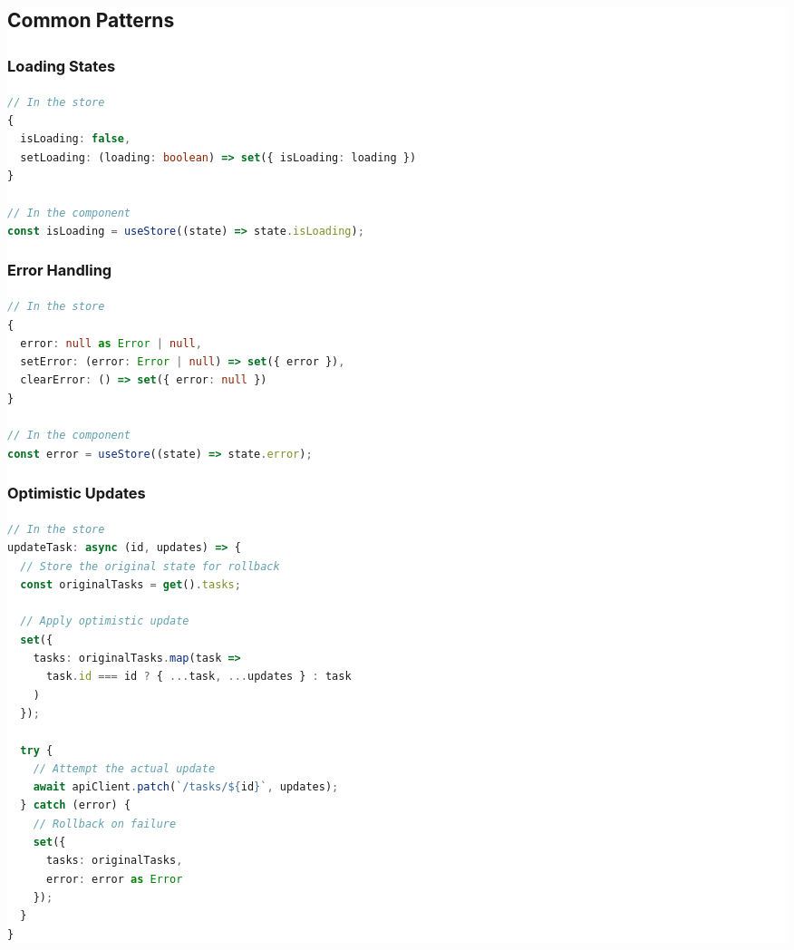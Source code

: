 ## Common Patterns

### Loading States

```typescript
// In the store
{
  isLoading: false,
  setLoading: (loading: boolean) => set({ isLoading: loading })
}

// In the component
const isLoading = useStore((state) => state.isLoading);
```

### Error Handling

```typescript
// In the store
{
  error: null as Error | null,
  setError: (error: Error | null) => set({ error }),
  clearError: () => set({ error: null })
}

// In the component
const error = useStore((state) => state.error);
```

### Optimistic Updates

```typescript
// In the store
updateTask: async (id, updates) => {
  // Store the original state for rollback
  const originalTasks = get().tasks;
  
  // Apply optimistic update
  set({
    tasks: originalTasks.map(task => 
      task.id === id ? { ...task, ...updates } : task
    )
  });
  
  try {
    // Attempt the actual update
    await apiClient.patch(`/tasks/${id}`, updates);
  } catch (error) {
    // Rollback on failure
    set({ 
      tasks: originalTasks,
      error: error as Error
    });
  }
}
```
